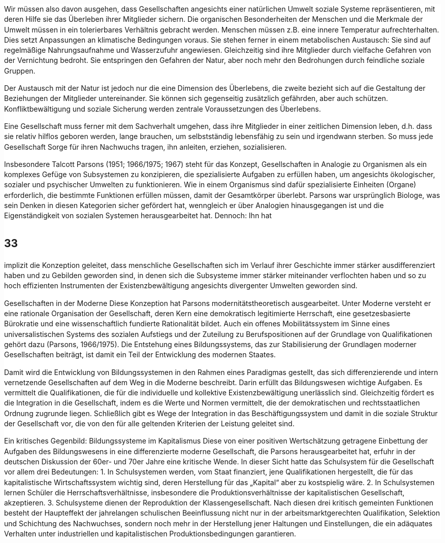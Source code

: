 Wir müssen also davon ausgehen, dass Gesellschaften angesichts einer natürlichen Umwelt soziale Systeme repräsentieren, mit deren Hilfe sie das Überleben ihrer Mitglieder sichern. Die organischen Besonderheiten der Menschen und die Merkmale der Umwelt müssen in ein tolerierbares Verhältnis gebracht werden. Menschen müssen z.B. eine innere Temperatur aufrechterhalten. Dies setzt Anpassungen an klimatische Bedingungen voraus. Sie stehen ferner in einem metabolischen Austausch: Sie sind auf regelmäßige Nahrungsaufnahme und Wasserzufuhr angewiesen. Gleichzeitig sind ihre Mitglieder durch vielfache Gefahren von der Vernichtung bedroht. Sie entspringen den Gefahren der Natur, aber noch mehr den Bedrohungen durch feindliche soziale Gruppen.

Der Austausch mit der Natur ist jedoch nur die eine Dimension des Überlebens, die zweite bezieht sich auf die Gestaltung der Beziehungen der Mitglieder untereinander. Sie können sich gegenseitig zusätzlich gefährden, aber auch schützen. Konfliktbewältigung und soziale Sicherung werden zentrale Voraussetzungen des Überlebens.

Eine Gesellschaft muss ferner mit dem Sachverhalt umgehen, dass ihre Mitglieder in einer zeitlichen Dimension leben, d.h. dass sie relativ hilflos geboren werden, lange brauchen, um selbstständig lebensfähig zu sein und irgendwann sterben. So muss jede Gesellschaft Sorge für ihren Nachwuchs tragen, ihn anleiten, erziehen, sozialisieren.

Insbesondere Talcott Parsons (1951; 1966/1975; 1967) steht für das Konzept, Gesellschaften in Analogie zu Organismen als ein komplexes Gefüge von Subsystemen zu konzipieren, die spezialisierte Aufgaben zu erfüllen haben, um angesichts ökologischer, sozialer und psychischer Umwelten zu funktionieren. Wie in einem Organismus sind dafür spezialisierte Einheiten (Organe) erforderlich, die bestimmte Funktionen erfüllen müssen, damit der Gesamtkörper überlebt. Parsons war ursprünglich Biologe, was sein Denken in diesen Kategorien sicher gefördert hat, wenngleich er über Analogien hinausgegangen ist und die Eigenständigkeit von sozialen Systemen herausgearbeitet hat. Dennoch: Ihn hat

33
---
implizit die Konzeption geleitet, dass menschliche Gesellschaften sich im Verlauf ihrer Geschichte immer stärker ausdifferenziert haben und zu Gebilden geworden sind, in denen sich die Subsysteme immer stärker miteinander verflochten haben und so zu hoch effizienten Instrumenten der Existenzbewältigung angesichts divergenter Umwelten geworden sind.

Gesellschaften in der Moderne Diese Konzeption hat Parsons modernitätstheoretisch ausgearbeitet. Unter Moderne versteht er eine rationale Organisation der Gesellschaft, deren Kern eine demokratisch legitimierte Herrschaft, eine gesetzesbasierte Bürokratie und eine wissenschaftlich fundierte Rationalität bildet. Auch ein offenes Mobilitätssystem im Sinne eines universalistischen Systems des sozialen Aufstiegs und der Zuteilung zu Berufspositionen auf der Grundlage von Qualifikationen gehört dazu (Parsons, 1966/1975). Die Entstehung eines Bildungssystems, das zur Stabilisierung der Grundlagen moderner Gesellschaften beiträgt, ist damit ein Teil der Entwicklung des modernen Staates.

Damit wird die Entwicklung von Bildungssystemen in den Rahmen eines Paradigmas gestellt, das sich differenzierende und intern vernetzende Gesellschaften auf dem Weg in die Moderne beschreibt. Darin erfüllt das Bildungswesen wichtige Aufgaben. Es vermittelt die Qualifikationen, die für die individuelle und kollektive Existenzbewältigung unerlässlich sind. Gleichzeitig fördert es die Integration in die Gesellschaft, indem es die Werte und Normen vermittelt, die der demokratischen und rechtsstaatlichen Ordnung zugrunde liegen. Schließlich gibt es Wege der Integration in das Beschäftigungssystem und damit in die soziale Struktur der Gesellschaft vor, die von den für alle geltenden Kriterien der Leistung geleitet sind.

Ein kritisches Gegenbild: Bildungssysteme im Kapitalismus Diese von einer positiven Wertschätzung getragene Einbettung der Aufgaben des Bildungswesens in eine differenzierte moderne Gesellschaft, die Parsons herausgearbeitet hat, erfuhr in der deutschen Diskussion der 60er- und 70er Jahre eine kritische Wende. In dieser Sicht hatte das Schulsystem für die Gesellschaft vor allem drei Bedeutungen: 1. In Schulsystemen werden, vom Staat finanziert, jene Qualifikationen hergestellt, die für das kapitalistische Wirtschaftssystem wichtig sind, deren Herstellung für das „Kapital“ aber zu kostspielig wäre. 2. In Schulsystemen lernen Schüler die Herrschaftsverhältnisse, insbesondere die Produktionsverhältnisse der kapitalistischen Gesellschaft, akzeptieren. 3. Schulsysteme dienen der Reproduktion der Klassengesellschaft. Nach diesen drei kritisch gemeinten Funktionen besteht der Haupteffekt der jahrelangen schulischen Beeinflussung nicht nur in der arbeitsmarktgerechten Qualifikation, Selektion und Schichtung des Nachwuchses, sondern noch mehr in der Herstellung jener Haltungen und Einstellungen, die ein adäquates Verhalten unter industriellen und kapitalistischen Produktionsbedingungen garantieren.
